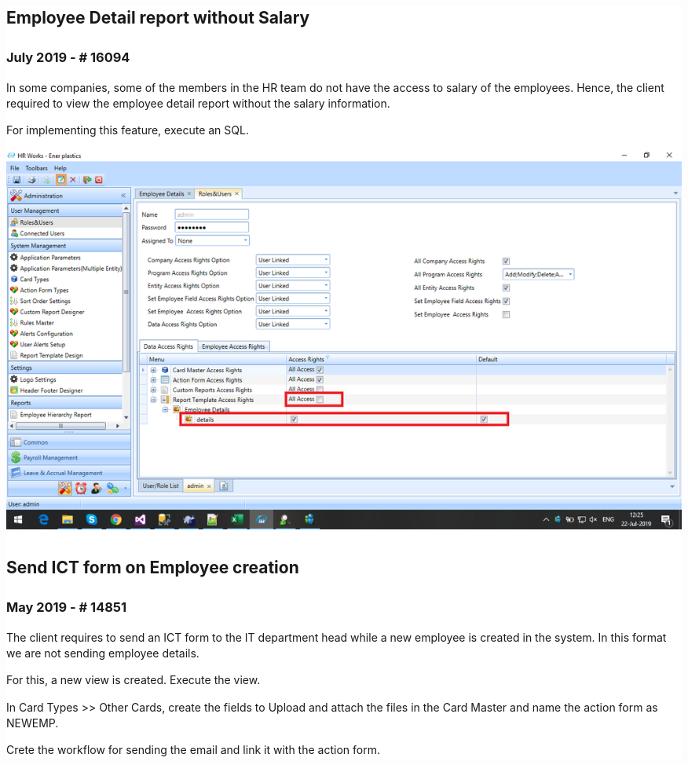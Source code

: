 ## Employee Detail report without Salary

### July 2019 -  # 16094

In some companies, some of the members in the HR team do not have the access to salary of the employees. Hence, the client required to view the employee detail report without the salary information.

For implementing this feature, execute an SQL.

![](../img/product-enhancement/image58.png)

## Send ICT form on Employee creation

### May 2019 -  # 14851

The client requires to send an ICT form to the IT department head while a new employee is created in the system. In this format we are not sending employee details.

For this, a new view is created. Execute the view.

In Card Types >> Other Cards, create the fields to Upload and attach the files in the Card Master and name the action form as NEWEMP.

Crete the workflow for sending the email and link it with the action form.
